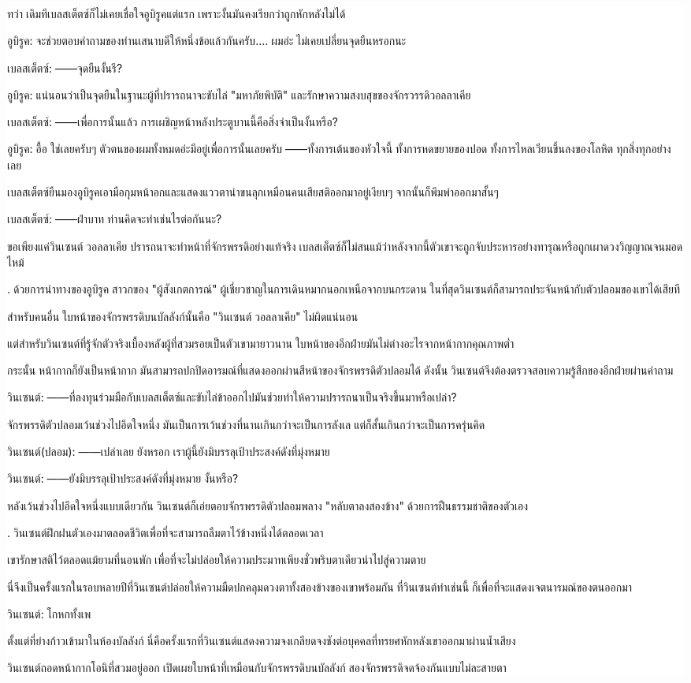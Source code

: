 ทว่า เดิมทีเบลสเต็ตซ์ก็ไม่เคยเชื่อใจอูบิรูคแต่แรก เพราะงั้นมันคงเรียกว่าถูกหักหลังไม่ได้

อูบิรูค: จะช่วยตอบคำถามของท่านเสนาบดีให้หนึ่งข้อแล้วกันครับ.... ผมอ่ะ ไม่เคยเปลี่ยนจุดยืนหรอกนะ

เบลสเต็ตซ์: ――จุดยืนงั้นรึ?

อูบิรูค: แน่นอนว่าเป็นจุดยืนในฐานะผู้ที่ปรารถนาจะขับไล่ "มหาภัยพิบัติ" และรักษาความสงบสุขของจักรวรรดิวอลลาเคีย

เบลสเต็ตซ์: ――เพื่อการนั้นแล้ว การเผชิญหน้าหลังประตูบานนี้คือสิ่งจำเป็นงั้นหรือ?

อูบิรูค: อื้อ ใช่เลยครับๆ ตัวตนของผมทั้งหมดอ่ะมีอยู่เพื่อการนั้นเลยครับ ――ทั้งการเต้นของหัวใจนี้ ทั้งการหดขยายของปอด ทั้งการไหลเวียนขึ้นลงของโลหิต ทุกสิ่งทุกอย่างเลย

เบลสเต็ตซ์ยืนมองอูบิรูคเอามือกุมหน้าอกและแสดงแววตาน่าขนลุกเหมือนคนเสียสติออกมาอยู่เงียบๆ จากนั้นก็พึมพำออกมาสั้นๆ

เบลสเต็ตซ์: ――ฝ่าบาท ท่านคิดจะทำเช่นไรต่อกันนะ?

ขอเพียงแค่วินเซนต์ วอลลาเคีย ปรารถนาจะทำหน้าที่จักรพรรดิอย่างแท้จริง เบลสเต็ตซ์ก็ไม่สนแม้ว่าหลังจากนี้ตัวเขาจะถูกจับประหารอย่างทารุณหรือถูกเผาดวงวิญญาณจนมอดไหม้

.
ด้วยการนำทางของอูบิรูค สาวกของ "ผู้สังเกตการณ์" ผู้เชี่ยวชาญในการเดินหมากนอกเหนือจากบนกระดาน ในที่สุดวินเซนต์ก็สามารถประจันหน้ากับตัวปลอมของเขาได้เสียที

สำหรับคนอื่น ใบหน้าของจักรพรรดิบนบัลลังก์นั้นคือ "วินเซนต์ วอลลาเคีย" ไม่ผิดแน่นอน

แต่สำหรับวินเซนต์ที่รู้จักตัวจริงเบื้องหลังผู้ที่สวมรอยเป็นตัวเขามายาวนาน ใบหน้าของอีกฝ่ายมันไม่ต่างอะไรจากหน้ากากคุณภาพต่ำ

กระนั้น หน้ากากก็ยังเป็นหน้ากาก มันสามารถปกปิดอารมณ์ที่แสดงออกผ่านสีหน้าของจักรพรรดิตัวปลอมได้ ดังนั้น วินเซนต์จึงต้องตรวจสอบความรู้สึกของอีกฝ่ายผ่านคำถาม

วินเซนต์: ――ที่ลงทุนร่วมมือกับเบลสเต็ตซ์และขับไล่ข้าออกไปมันช่วยทำให้ความปรารถนาเป็นจริงขึ้นมาหรือเปล่า?

จักรพรรดิตัวปลอมเว้นช่วงไปอึดใจหนึ่ง มันเป็นการเว้นช่วงที่นานเกินกว่าจะเป็นการลังเล แต่ก็สั้นเกินกว่าจะเป็นการครุ่นคิด

วินเซนต์(ปลอม): ――เปล่าเลย ยังหรอก เราผู้นี้ยังมิบรรลุเป้าประสงค์ดังที่มุ่งหมาย

วินเซนต์: ――ยังมิบรรลุเป้าประสงค์ดังที่มุ่งหมาย งั้นหรือ?

หลังเว้นช่วงไปอึดใจหนึ่งแบบเดียวกัน วินเซนต์ก็เอ่ยตอบจักรพรรดิตัวปลอมพลาง "หลับตาลงสองข้าง" ด้วยการฝืนธรรมชาติของตัวเอง

.
วินเซนต์ฝึกฝนตัวเองมาตลอดชีวิตเพื่อที่จะสามารถลืมตาไว้ข้างหนึ่งได้ตลอดเวลา

เขารักษาสติไว้ตลอดแม้ยามที่นอนพัก เพื่อที่จะไม่ปล่อยให้ความประมาทเพียงชั่วพริบตาเดียวนำไปสู่ความตาย

นี่จึงเป็นครั้งแรกในรอบหลายปีที่วินเซนต์ปล่อยให้ความมืดปกคลุมดวงตาทั้งสองข้างของเขาพร้อมกัน ที่วินเซนต์ทำเช่นนี้ ก็เพื่อที่จะแสดงเจตนารมณ์ของตนออกมา

วินเซนต์: โกหกทั้งเพ

ตั้งแต่ที่ย่างก้าวเข้ามาในห้องบัลลังก์ นี่คือครั้งแรกที่วินเซนต์แสดงความจงเกลียดจงชังต่อบุคคลที่ทรยศหักหลังเขาออกมาผ่านน้ำเสียง

วินเซนต์ถอดหน้ากากโอนิที่สวมอยู่ออก เปิดเผยใบหน้าที่เหมือนกับจักรพรรดิบนบัลลังก์ สองจักรพรรดิจดจ้องกันแบบไม่ละสายตา
